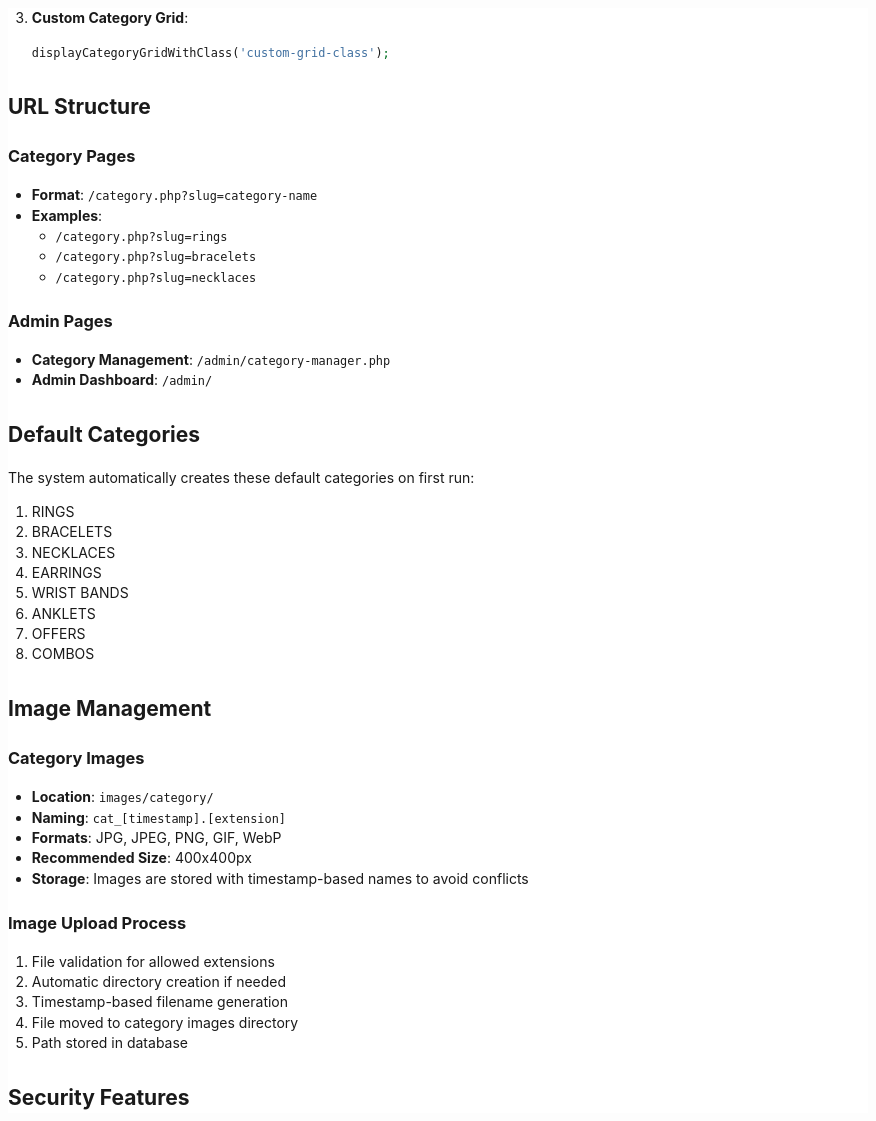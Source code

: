 3. **Custom Category Grid**:
   ```php
   displayCategoryGridWithClass('custom-grid-class');
   ```

## URL Structure

### Category Pages

- **Format**: `/category.php?slug=category-name`
- **Examples**:
  - `/category.php?slug=rings`
  - `/category.php?slug=bracelets`
  - `/category.php?slug=necklaces`

### Admin Pages

- **Category Management**: `/admin/category-manager.php`
- **Admin Dashboard**: `/admin/`

## Default Categories

The system automatically creates these default categories on first run:

1. RINGS
2. BRACELETS
3. NECKLACES
4. EARRINGS
5. WRIST BANDS
6. ANKLETS
7. OFFERS
8. COMBOS

## Image Management

### Category Images

- **Location**: `images/category/`
- **Naming**: `cat_[timestamp].[extension]`
- **Formats**: JPG, JPEG, PNG, GIF, WebP
- **Recommended Size**: 400x400px
- **Storage**: Images are stored with timestamp-based names to avoid conflicts

### Image Upload Process

1. File validation for allowed extensions
2. Automatic directory creation if needed
3. Timestamp-based filename generation
4. File moved to category images directory
5. Path stored in database

## Security Features

